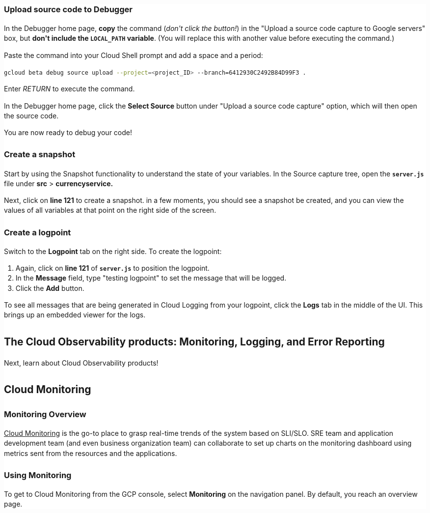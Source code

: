 ### Upload source code to Debugger

In the Debugger home page, **copy** the command (_don't click the button!_) in the "Upload a source code capture to Google servers" box, but **don't include the `LOCAL_PATH` variable**. (You will replace this with another value before executing the command.)

Paste the command into your Cloud Shell prompt and add a space and a period:

```bash
gcloud beta debug source upload --project=<project_ID> --branch=6412930C2492B84D99F3 .
```

Enter _RETURN_ to execute the command.

In the Debugger home page, click the **Select Source** button under "Upload a source code capture" option, which will then open the source code.

You are now ready to debug your code!

### Create a snapshot

Start by using the Snapshot functionality to understand the state of your variables.  In the Source capture tree, open the **`server.js`** file under **src** > **currencyservice.** 

Next, click on **line 121** to create a snapshot. in a few moments, you should see a snapshot be created, and you can view the values of all variables at that point on the right side of the screen.

### Create a logpoint

Switch to the **Logpoint** tab on the right side. To create the logpoint:

1. Again, click on **line 121** of **`server.js`** to position the logpoint.
1. In the **Message** field, type "testing logpoint" to set the message that will be logged.
1. Click the **Add** button. 

To see all messages that are being generated in Cloud Logging from your logpoint, click the **Logs** tab in the middle of the UI. This brings up an embedded viewer for the logs.

## The Cloud Observability products: Monitoring, Logging, and Error Reporting

Next, learn about Cloud Observability products!

## Cloud Monitoring

### Monitoring Overview

[Cloud Monitoring](https://console.cloud.google.com/monitoring) is the go-to place to grasp real-time trends of the system based on SLI/SLO. SRE team and application development team (and even business organization team) can collaborate to set up charts on the monitoring dashboard using metrics sent from the resources and the applications. 

### Using Monitoring

To get to Cloud Monitoring from the GCP console, select **Monitoring** on the navigation panel. By default, you reach an overview page.
